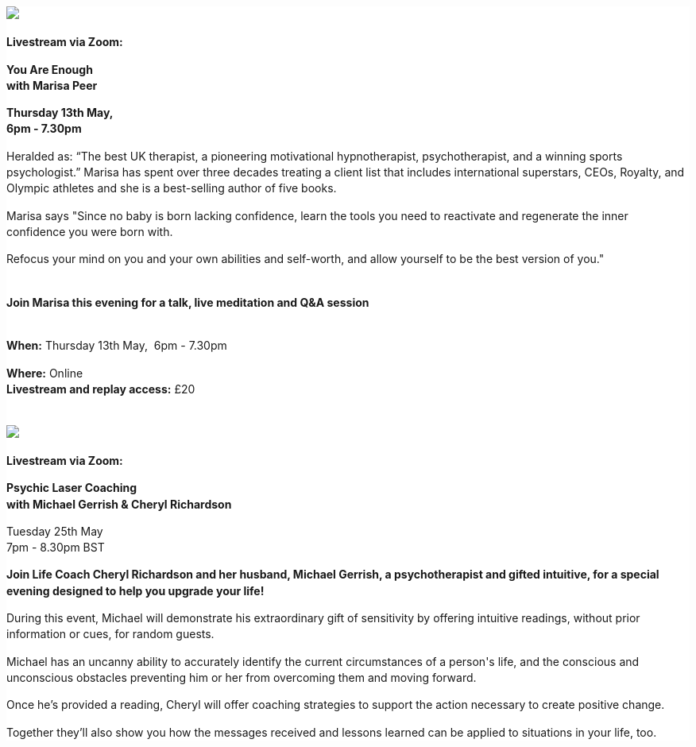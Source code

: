 [![](https://mcusercontent.com/e26be088679698349afdec9cb/images/7fc89b7e-0e88-da69-b03c-2f7665c339d2.png)](https://alternatives.us7.list-manage.com/track/click?u=e26be088679698349afdec9cb&id=f4f6141f1a&e=5ddbbb8e51)

**Livestream via Zoom:**

**You Are Enough**  
**with Marisa Peer**

**Thursday 13th May,  
6pm - 7.30pm** 

Heralded as: “The best UK therapist, a pioneering motivational hypnotherapist, psychotherapist, and a winning sports psychologist.” Marisa has spent over three decades treating a client list that includes international superstars, CEOs, Royalty, and Olympic athletes and she is a best-selling author of five books.

Marisa says "Since no baby is born lacking confidence, learn the tools you need to reactivate and regenerate the inner confidence you were born with.

Refocus your mind on you and your own abilities and self-worth, and allow yourself to be the best version of you."  
 

**Join Marisa this evening for a talk, live meditation and Q&A session**   
 

**When:**  Thursday 13th May,  6pm - 7.30pm

**Where:** Online  
**Livestream and replay access:**  £20  
 

[![](https://mcusercontent.com/e26be088679698349afdec9cb/images/88a2967b-73f6-4696-a219-932fc45f0a20.jpeg)](https://alternatives.us7.list-manage.com/track/click?u=e26be088679698349afdec9cb&id=7969f30abf&e=5ddbbb8e51)

**Livestream via Zoom:**

**Psychic Laser Coaching**  
**with Michael Gerrish & Cheryl Richardson** 

Tuesday 25th May  
7pm - 8.30pm BST

**Join Life Coach Cheryl Richardson and her husband, Michael Gerrish, a psychotherapist and gifted intuitive, for a special evening designed to help you upgrade your life!**

During this event, Michael will demonstrate his extraordinary gift of sensitivity by offering intuitive readings, without prior information or cues, for random guests.

Michael has an uncanny ability to accurately identify the current circumstances of a person's life, and the conscious and unconscious obstacles preventing him or her from overcoming them and moving forward.

Once he’s provided a reading, Cheryl will offer coaching strategies to support the action necessary to create positive change.

Together they’ll also show you how the messages received and lessons learned can be applied to situations in your life, too.
